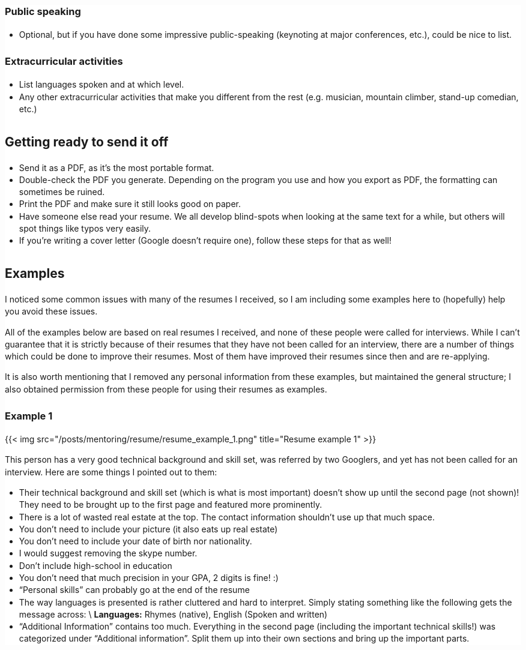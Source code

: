 ### Public speaking

*  Optional, but if you have done some impressive public-speaking (keynoting at major conferences, etc.), could be nice to list.

### Extracurricular activities

*  List languages spoken and at which level.
*  Any other extracurricular activities that make you different from the rest (e.g. musician, mountain climber, stand-up comedian, etc.)


## Getting ready to send it off

*  Send it as a PDF, as it’s the most portable format.
*  Double-check the PDF you generate. Depending on the program you use and how you export as PDF, the formatting can sometimes be ruined.
*  Print the PDF and make sure it still looks good on paper.
*  Have someone else read your resume. We all develop blind-spots when looking at the same text for a while, but others will spot things like typos very easily.
*  If you’re writing a cover letter (Google doesn’t require one), follow these steps for that as well!


## Examples

I noticed some common issues with many of the resumes I received, so I am including some examples here to (hopefully) help you avoid these issues.

All of the examples below are based on real resumes I received, and none of these people were called for interviews. While I can’t guarantee that it is strictly because of their resumes that they have not been called for an interview, there are a number of things which could be done to improve their resumes. Most of them have improved their resumes since then and are re-applying.

It is also worth mentioning that I removed any personal information from these examples, but maintained the general structure; I also obtained permission from these people for using their resumes as examples.


### Example 1

{{< img src="/posts/mentoring/resume/resume_example_1.png" title="Resume example 1" >}}

This person has a very good technical background and skill set, was referred by two Googlers, and yet has not been called for an interview. Here are some things I pointed out to them:

*  Their technical background and skill set (which is what is most important) doesn’t show up until the second page (not shown)! They need to be brought up to the first page and featured more prominently.
*  There is a lot of wasted real estate at the top. The contact information shouldn’t use up that much space.
*  You don’t need to include your picture (it also eats up real estate)
*  You don’t need to include your date of birth nor nationality.
*  I would suggest removing the skype number.
*  Don’t include high-school in education
*  You don’t need that much precision in your GPA, 2 digits is fine! :)
*  “Personal skills” can probably go at the end of the resume
*  The way languages is presented is rather cluttered and hard to interpret. Simply stating something like the following gets the message across: \\
   **Languages:** Rhymes (native), English (Spoken and written)
*  “Additional Information” contains too much. Everything in the second page (including the important technical skills!) was categorized under “Additional information”. Split them up into their own sections and bring up the important parts.
